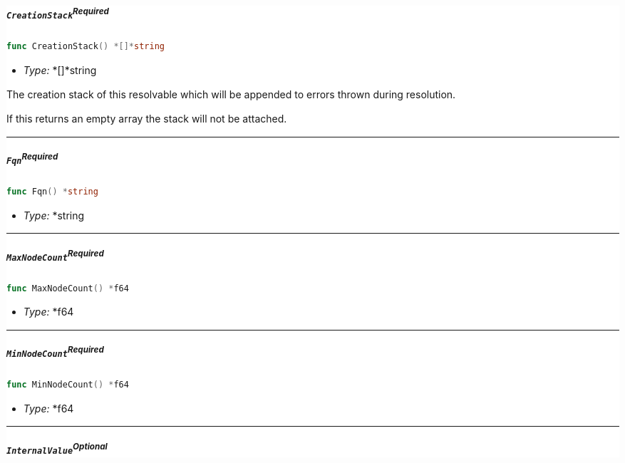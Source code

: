 
##### `CreationStack`<sup>Required</sup> <a name="CreationStack" id="@cdktf/provider-ionoscloud.dataIonoscloudK8SNodePool.DataIonoscloudK8SNodePoolAutoScalingOutputReference.property.creationStack"></a>

```go
func CreationStack() *[]*string
```

- *Type:* *[]*string

The creation stack of this resolvable which will be appended to errors thrown during resolution.

If this returns an empty array the stack will not be attached.

---

##### `Fqn`<sup>Required</sup> <a name="Fqn" id="@cdktf/provider-ionoscloud.dataIonoscloudK8SNodePool.DataIonoscloudK8SNodePoolAutoScalingOutputReference.property.fqn"></a>

```go
func Fqn() *string
```

- *Type:* *string

---

##### `MaxNodeCount`<sup>Required</sup> <a name="MaxNodeCount" id="@cdktf/provider-ionoscloud.dataIonoscloudK8SNodePool.DataIonoscloudK8SNodePoolAutoScalingOutputReference.property.maxNodeCount"></a>

```go
func MaxNodeCount() *f64
```

- *Type:* *f64

---

##### `MinNodeCount`<sup>Required</sup> <a name="MinNodeCount" id="@cdktf/provider-ionoscloud.dataIonoscloudK8SNodePool.DataIonoscloudK8SNodePoolAutoScalingOutputReference.property.minNodeCount"></a>

```go
func MinNodeCount() *f64
```

- *Type:* *f64

---

##### `InternalValue`<sup>Optional</sup> <a name="InternalValue" id="@cdktf/provider-ionoscloud.dataIonoscloudK8SNodePool.DataIonoscloudK8SNodePoolAutoScalingOutputReference.property.internalValue"></a>
